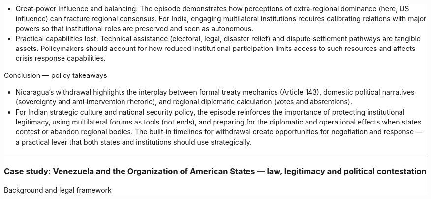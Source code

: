 - Great‑power influence and balancing: The episode demonstrates how perceptions of extra‑regional dominance (here, US influence) can fracture regional consensus. For India, engaging multilateral institutions requires calibrating relations with major powers so that institutional roles are preserved and seen as autonomous.
- Practical capabilities lost: Technical assistance (electoral, legal, disaster relief) and dispute‑settlement pathways are tangible assets. Policymakers should account for how reduced institutional participation limits access to such resources and affects crisis response capabilities.

Conclusion — policy takeaways
- Nicaragua’s withdrawal highlights the interplay between formal treaty mechanics (Article 143), domestic political narratives (sovereignty and anti‑intervention rhetoric), and regional diplomatic calculation (votes and abstentions).
- For Indian strategic culture and national security policy, the episode reinforces the importance of protecting institutional legitimacy, using multilateral forums as tools (not ends), and preparing for the diplomatic and operational effects when states contest or abandon regional bodies. The built‑in timelines for withdrawal create opportunities for negotiation and response — a practical lever that both states and institutions should use strategically.

---

### Case study: Venezuela and the Organization of American States — law, legitimacy and political contestation

Background and legal framework
